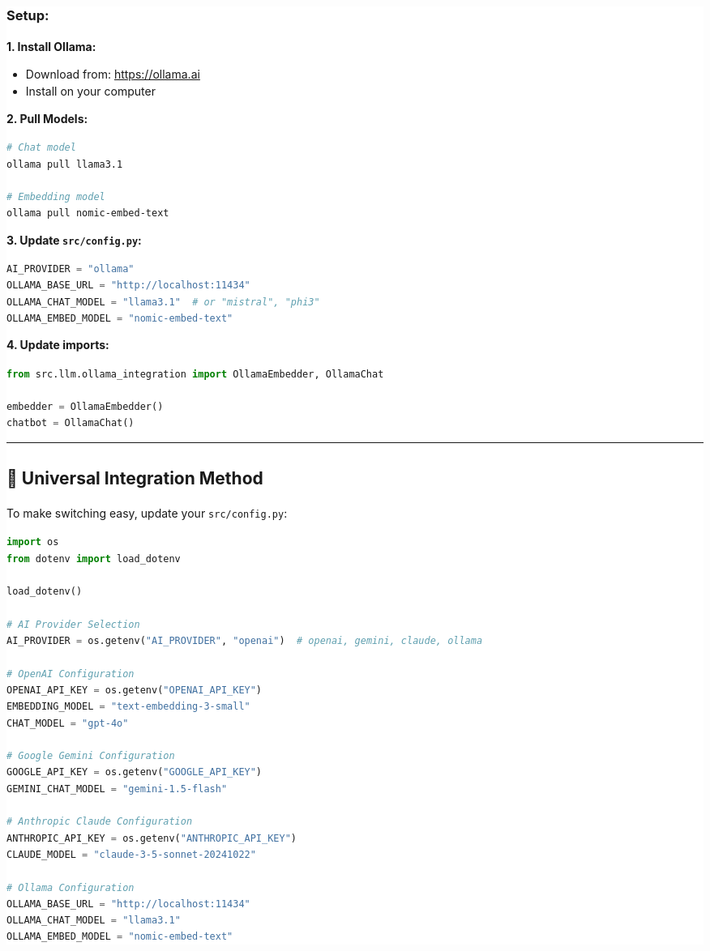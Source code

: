 ### Setup:

**1. Install Ollama:**
- Download from: https://ollama.ai
- Install on your computer

**2. Pull Models:**
```bash
# Chat model
ollama pull llama3.1

# Embedding model
ollama pull nomic-embed-text
```

**3. Update `src/config.py`:**
```python
AI_PROVIDER = "ollama"
OLLAMA_BASE_URL = "http://localhost:11434"
OLLAMA_CHAT_MODEL = "llama3.1"  # or "mistral", "phi3"
OLLAMA_EMBED_MODEL = "nomic-embed-text"
```

**4. Update imports:**
```python
from src.llm.ollama_integration import OllamaEmbedder, OllamaChat

embedder = OllamaEmbedder()
chatbot = OllamaChat()
```

---

## 🔧 Universal Integration Method

To make switching easy, update your `src/config.py`:

```python
import os
from dotenv import load_dotenv

load_dotenv()

# AI Provider Selection
AI_PROVIDER = os.getenv("AI_PROVIDER", "openai")  # openai, gemini, claude, ollama

# OpenAI Configuration
OPENAI_API_KEY = os.getenv("OPENAI_API_KEY")
EMBEDDING_MODEL = "text-embedding-3-small"
CHAT_MODEL = "gpt-4o"

# Google Gemini Configuration
GOOGLE_API_KEY = os.getenv("GOOGLE_API_KEY")
GEMINI_CHAT_MODEL = "gemini-1.5-flash"

# Anthropic Claude Configuration
ANTHROPIC_API_KEY = os.getenv("ANTHROPIC_API_KEY")
CLAUDE_MODEL = "claude-3-5-sonnet-20241022"

# Ollama Configuration
OLLAMA_BASE_URL = "http://localhost:11434"
OLLAMA_CHAT_MODEL = "llama3.1"
OLLAMA_EMBED_MODEL = "nomic-embed-text"
```
